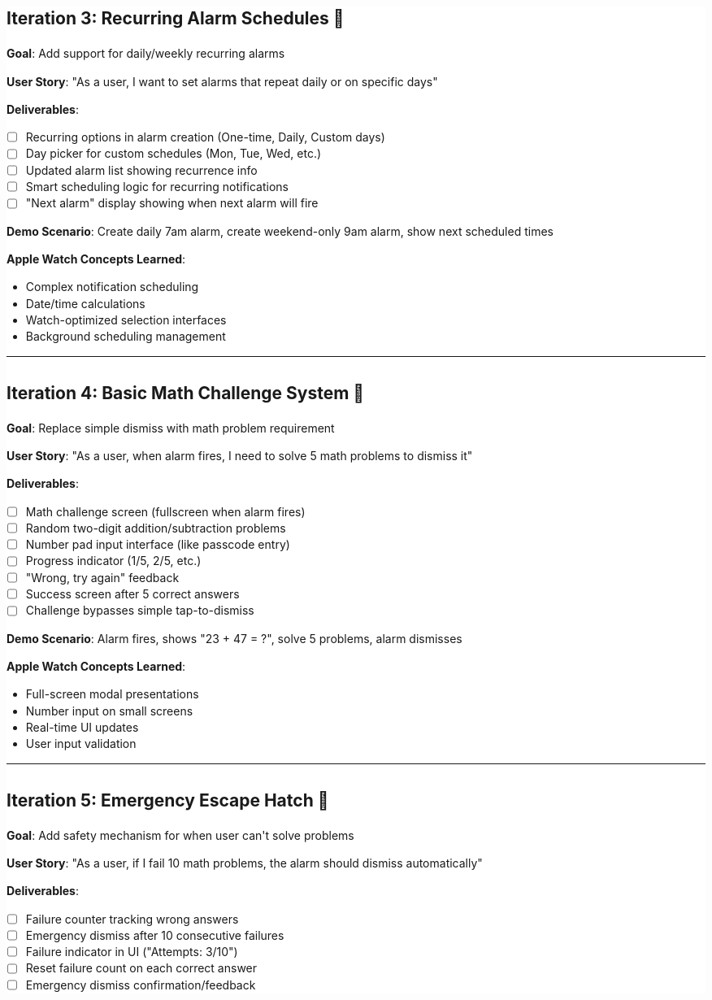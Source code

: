 
## Iteration 3: Recurring Alarm Schedules 🔄
**Goal**: Add support for daily/weekly recurring alarms

**User Story**: "As a user, I want to set alarms that repeat daily or on specific days"

**Deliverables**:
- [ ] Recurring options in alarm creation (One-time, Daily, Custom days)
- [ ] Day picker for custom schedules (Mon, Tue, Wed, etc.)
- [ ] Updated alarm list showing recurrence info
- [ ] Smart scheduling logic for recurring notifications
- [ ] "Next alarm" display showing when next alarm will fire

**Demo Scenario**: Create daily 7am alarm, create weekend-only 9am alarm, show next scheduled times

**Apple Watch Concepts Learned**:
- Complex notification scheduling
- Date/time calculations
- Watch-optimized selection interfaces
- Background scheduling management

---

## Iteration 4: Basic Math Challenge System 🧮
**Goal**: Replace simple dismiss with math problem requirement

**User Story**: "As a user, when alarm fires, I need to solve 5 math problems to dismiss it"

**Deliverables**:
- [ ] Math challenge screen (fullscreen when alarm fires)
- [ ] Random two-digit addition/subtraction problems
- [ ] Number pad input interface (like passcode entry)
- [ ] Progress indicator (1/5, 2/5, etc.)
- [ ] "Wrong, try again" feedback
- [ ] Success screen after 5 correct answers
- [ ] Challenge bypasses simple tap-to-dismiss

**Demo Scenario**: Alarm fires, shows "23 + 47 = ?", solve 5 problems, alarm dismisses

**Apple Watch Concepts Learned**:
- Full-screen modal presentations
- Number input on small screens
- Real-time UI updates
- User input validation

---

## Iteration 5: Emergency Escape Hatch 🚨
**Goal**: Add safety mechanism for when user can't solve problems

**User Story**: "As a user, if I fail 10 math problems, the alarm should dismiss automatically"

**Deliverables**:
- [ ] Failure counter tracking wrong answers
- [ ] Emergency dismiss after 10 consecutive failures
- [ ] Failure indicator in UI ("Attempts: 3/10")
- [ ] Reset failure count on each correct answer
- [ ] Emergency dismiss confirmation/feedback
